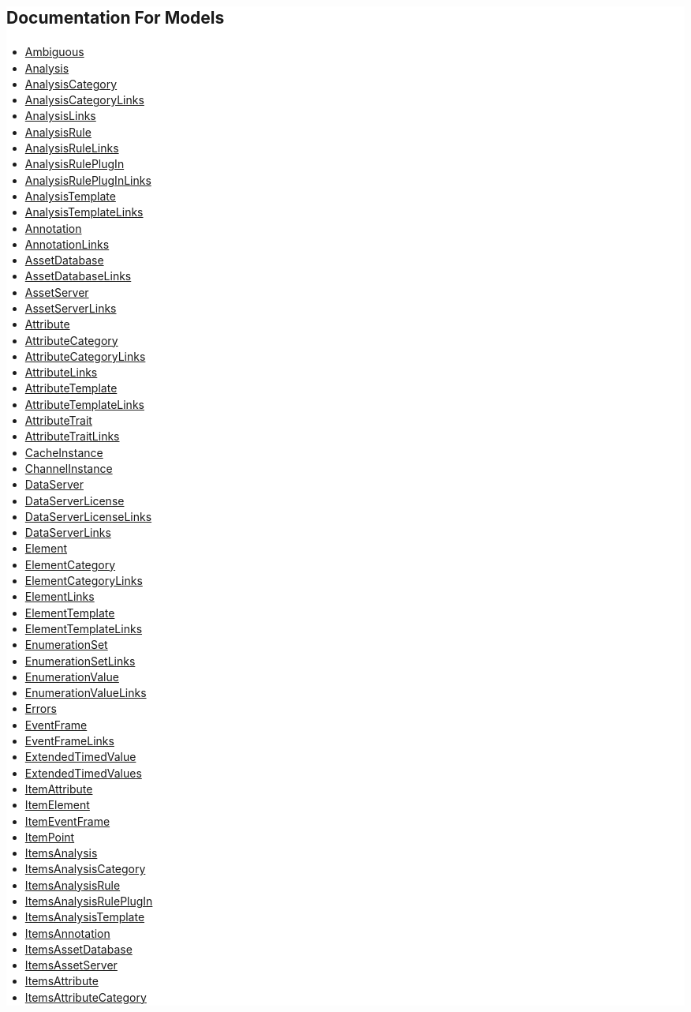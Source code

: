 
## Documentation For Models

 - [Ambiguous](docs/Ambiguous.md)
 - [Analysis](docs/Analysis.md)
 - [AnalysisCategory](docs/AnalysisCategory.md)
 - [AnalysisCategoryLinks](docs/AnalysisCategoryLinks.md)
 - [AnalysisLinks](docs/AnalysisLinks.md)
 - [AnalysisRule](docs/AnalysisRule.md)
 - [AnalysisRuleLinks](docs/AnalysisRuleLinks.md)
 - [AnalysisRulePlugIn](docs/AnalysisRulePlugIn.md)
 - [AnalysisRulePlugInLinks](docs/AnalysisRulePlugInLinks.md)
 - [AnalysisTemplate](docs/AnalysisTemplate.md)
 - [AnalysisTemplateLinks](docs/AnalysisTemplateLinks.md)
 - [Annotation](docs/Annotation.md)
 - [AnnotationLinks](docs/AnnotationLinks.md)
 - [AssetDatabase](docs/AssetDatabase.md)
 - [AssetDatabaseLinks](docs/AssetDatabaseLinks.md)
 - [AssetServer](docs/AssetServer.md)
 - [AssetServerLinks](docs/AssetServerLinks.md)
 - [Attribute](docs/Attribute.md)
 - [AttributeCategory](docs/AttributeCategory.md)
 - [AttributeCategoryLinks](docs/AttributeCategoryLinks.md)
 - [AttributeLinks](docs/AttributeLinks.md)
 - [AttributeTemplate](docs/AttributeTemplate.md)
 - [AttributeTemplateLinks](docs/AttributeTemplateLinks.md)
 - [AttributeTrait](docs/AttributeTrait.md)
 - [AttributeTraitLinks](docs/AttributeTraitLinks.md)
 - [CacheInstance](docs/CacheInstance.md)
 - [ChannelInstance](docs/ChannelInstance.md)
 - [DataServer](docs/DataServer.md)
 - [DataServerLicense](docs/DataServerLicense.md)
 - [DataServerLicenseLinks](docs/DataServerLicenseLinks.md)
 - [DataServerLinks](docs/DataServerLinks.md)
 - [Element](docs/Element.md)
 - [ElementCategory](docs/ElementCategory.md)
 - [ElementCategoryLinks](docs/ElementCategoryLinks.md)
 - [ElementLinks](docs/ElementLinks.md)
 - [ElementTemplate](docs/ElementTemplate.md)
 - [ElementTemplateLinks](docs/ElementTemplateLinks.md)
 - [EnumerationSet](docs/EnumerationSet.md)
 - [EnumerationSetLinks](docs/EnumerationSetLinks.md)
 - [EnumerationValue](docs/EnumerationValue.md)
 - [EnumerationValueLinks](docs/EnumerationValueLinks.md)
 - [Errors](docs/Errors.md)
 - [EventFrame](docs/EventFrame.md)
 - [EventFrameLinks](docs/EventFrameLinks.md)
 - [ExtendedTimedValue](docs/ExtendedTimedValue.md)
 - [ExtendedTimedValues](docs/ExtendedTimedValues.md)
 - [ItemAttribute](docs/ItemAttribute.md)
 - [ItemElement](docs/ItemElement.md)
 - [ItemEventFrame](docs/ItemEventFrame.md)
 - [ItemPoint](docs/ItemPoint.md)
 - [ItemsAnalysis](docs/ItemsAnalysis.md)
 - [ItemsAnalysisCategory](docs/ItemsAnalysisCategory.md)
 - [ItemsAnalysisRule](docs/ItemsAnalysisRule.md)
 - [ItemsAnalysisRulePlugIn](docs/ItemsAnalysisRulePlugIn.md)
 - [ItemsAnalysisTemplate](docs/ItemsAnalysisTemplate.md)
 - [ItemsAnnotation](docs/ItemsAnnotation.md)
 - [ItemsAssetDatabase](docs/ItemsAssetDatabase.md)
 - [ItemsAssetServer](docs/ItemsAssetServer.md)
 - [ItemsAttribute](docs/ItemsAttribute.md)
 - [ItemsAttributeCategory](docs/ItemsAttributeCategory.md)
